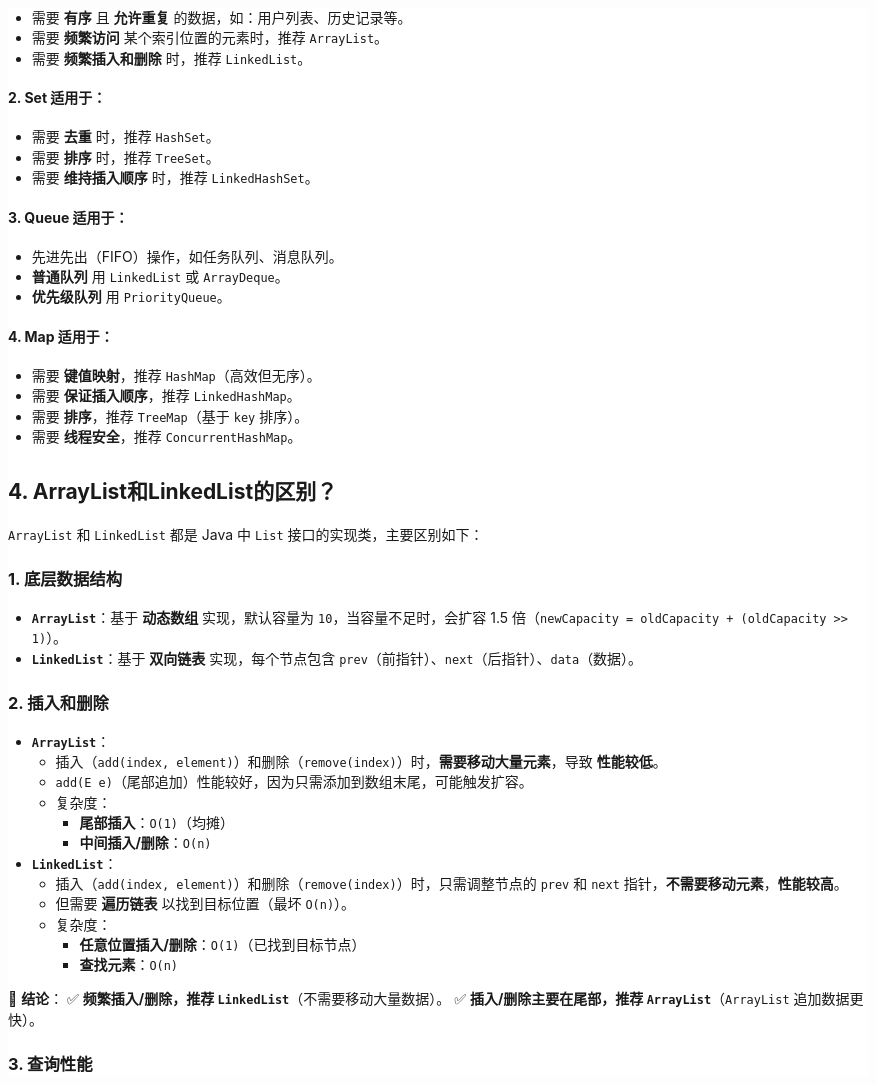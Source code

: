- 需要 **有序** 且 **允许重复** 的数据，如：用户列表、历史记录等。
- 需要 **频繁访问** 某个索引位置的元素时，推荐 `ArrayList`。
- 需要 **频繁插入和删除** 时，推荐 `LinkedList`。

#### **2. Set 适用于：**

- 需要 **去重** 时，推荐 `HashSet`。
- 需要 **排序** 时，推荐 `TreeSet`。
- 需要 **维持插入顺序** 时，推荐 `LinkedHashSet`。

#### **3. Queue 适用于：**

- 先进先出（FIFO）操作，如任务队列、消息队列。
- **普通队列** 用 `LinkedList` 或 `ArrayDeque`。
- **优先级队列** 用 `PriorityQueue`。

#### **4. Map 适用于：**

- 需要 **键值映射**，推荐 `HashMap`（高效但无序）。
- 需要 **保证插入顺序**，推荐 `LinkedHashMap`。
- 需要 **排序**，推荐 `TreeMap`（基于 `key` 排序）。
- 需要 **线程安全**，推荐 `ConcurrentHashMap`。

## 4. ArrayList和LinkedList的区别？

`ArrayList` 和 `LinkedList` 都是 Java 中 `List` 接口的实现类，主要区别如下：

### **1. 底层数据结构**

- **`ArrayList`**：基于 **动态数组** 实现，默认容量为 `10`，当容量不足时，会扩容 1.5 倍（`newCapacity = oldCapacity + (oldCapacity >> 1)`）。
- **`LinkedList`**：基于 **双向链表** 实现，每个节点包含 `prev`（前指针）、`next`（后指针）、`data`（数据）。

### **2. 插入和删除**

- **`ArrayList`**：
  - 插入（`add(index, element)`）和删除（`remove(index)`）时，**需要移动大量元素**，导致 **性能较低**。
  - `add(E e)`（尾部追加）性能较好，因为只需添加到数组末尾，可能触发扩容。
  - 复杂度：
    - **尾部插入**：`O(1)`（均摊）
    - **中间插入/删除**：`O(n)`
- **`LinkedList`**：
  - 插入（`add(index, element)`）和删除（`remove(index)`）时，只需调整节点的 `prev` 和 `next` 指针，**不需要移动元素**，**性能较高**。
  - 但需要 **遍历链表** 以找到目标位置（最坏 `O(n)`）。
  - 复杂度：
    - **任意位置插入/删除**：`O(1)`（已找到目标节点）
    - **查找元素**：`O(n)`

📌 **结论**：
 ✅ **频繁插入/删除，推荐 `LinkedList`**（不需要移动大量数据）。
 ✅ **插入/删除主要在尾部，推荐 `ArrayList`**（`ArrayList` 追加数据更快）。

### **3. 查询性能**
